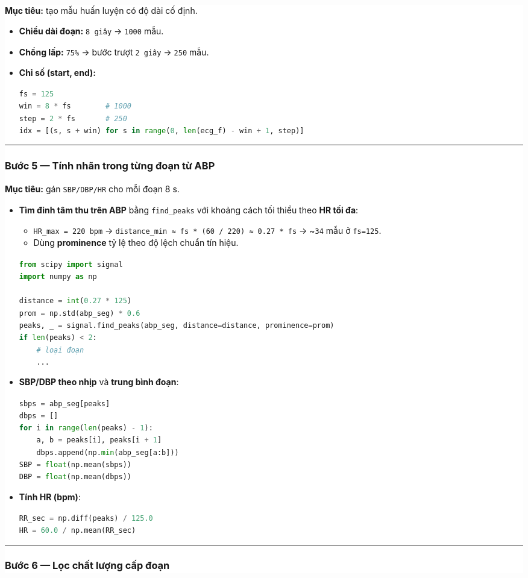 **Mục tiêu:** tạo mẫu huấn luyện có độ dài cố định.

- **Chiều dài đoạn:** `8 giây` → `1000` mẫu.  
- **Chồng lấp:** `75%` → bước trượt `2 giây` → `250` mẫu.  
- **Chỉ số (start, end):**

  ```python
  fs = 125
  win = 8 * fs        # 1000
  step = 2 * fs       # 250
  idx = [(s, s + win) for s in range(0, len(ecg_f) - win + 1, step)]
  ```

---

### Bước 5 — Tính nhãn trong từng đoạn từ ABP

**Mục tiêu:** gán `SBP/DBP/HR` cho mỗi đoạn 8 s.

- **Tìm đỉnh tâm thu trên ABP** bằng `find_peaks` với khoảng cách tối thiểu theo **HR tối đa**:
  - `HR_max = 220 bpm` → `distance_min ≈ fs * (60 / 220) ≈ 0.27 * fs` → ~`34` mẫu ở `fs=125`.
  - Dùng **prominence** tỷ lệ theo độ lệch chuẩn tín hiệu.

  ```python
  from scipy import signal
  import numpy as np

  distance = int(0.27 * 125)
  prom = np.std(abp_seg) * 0.6
  peaks, _ = signal.find_peaks(abp_seg, distance=distance, prominence=prom)
  if len(peaks) < 2:
      # loại đoạn
      ...
  ```

- **SBP/DBP theo nhịp** và **trung bình đoạn**:

  ```python
  sbps = abp_seg[peaks]
  dbps = []
  for i in range(len(peaks) - 1):
      a, b = peaks[i], peaks[i + 1]
      dbps.append(np.min(abp_seg[a:b]))
  SBP = float(np.mean(sbps))
  DBP = float(np.mean(dbps))
  ```

- **Tính HR (bpm)**:

  ```python
  RR_sec = np.diff(peaks) / 125.0
  HR = 60.0 / np.mean(RR_sec)
  ```

---

### Bước 6 — Lọc chất lượng cấp đoạn
